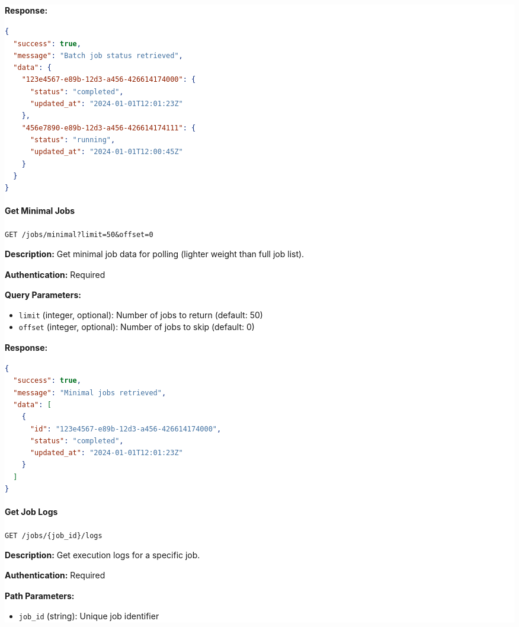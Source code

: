 **Response:**
```json
{
  "success": true,
  "message": "Batch job status retrieved",
  "data": {
    "123e4567-e89b-12d3-a456-426614174000": {
      "status": "completed",
      "updated_at": "2024-01-01T12:01:23Z"
    },
    "456e7890-e89b-12d3-a456-426614174111": {
      "status": "running",
      "updated_at": "2024-01-01T12:00:45Z"
    }
  }
}
```

#### Get Minimal Jobs
```http
GET /jobs/minimal?limit=50&offset=0
```

**Description:** Get minimal job data for polling (lighter weight than full job list).

**Authentication:** Required

**Query Parameters:**
- `limit` (integer, optional): Number of jobs to return (default: 50)
- `offset` (integer, optional): Number of jobs to skip (default: 0)

**Response:**
```json
{
  "success": true,
  "message": "Minimal jobs retrieved",
  "data": [
    {
      "id": "123e4567-e89b-12d3-a456-426614174000",
      "status": "completed",
      "updated_at": "2024-01-01T12:01:23Z"
    }
  ]
}
```

#### Get Job Logs
```http
GET /jobs/{job_id}/logs
```

**Description:** Get execution logs for a specific job.

**Authentication:** Required

**Path Parameters:**
- `job_id` (string): Unique job identifier
